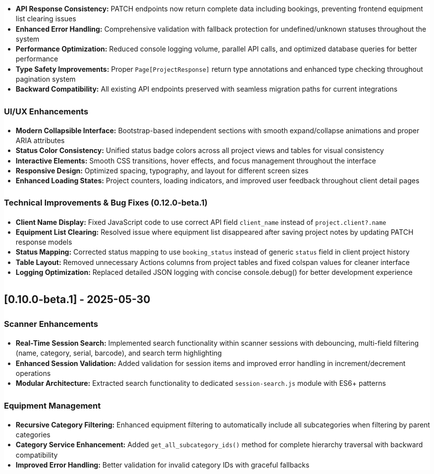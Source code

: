 - **API Response Consistency:** PATCH endpoints now return complete data including bookings, preventing frontend equipment list clearing issues
- **Enhanced Error Handling:** Comprehensive validation with fallback protection for undefined/unknown statuses throughout the system
- **Performance Optimization:** Reduced console logging volume, parallel API calls, and optimized database queries for better performance
- **Type Safety Improvements:** Proper `Page[ProjectResponse]` return type annotations and enhanced type checking throughout pagination system
- **Backward Compatibility:** All existing API endpoints preserved with seamless migration paths for current integrations

### UI/UX Enhancements

- **Modern Collapsible Interface:** Bootstrap-based independent sections with smooth expand/collapse animations and proper ARIA attributes
- **Status Color Consistency:** Unified status badge colors across all project views and tables for visual consistency
- **Interactive Elements:** Smooth CSS transitions, hover effects, and focus management throughout the interface
- **Responsive Design:** Optimized spacing, typography, and layout for different screen sizes
- **Enhanced Loading States:** Project counters, loading indicators, and improved user feedback throughout client detail pages

### Technical Improvements & Bug Fixes (0.12.0-beta.1)

- **Client Name Display:** Fixed JavaScript code to use correct API field `client_name` instead of `project.client?.name`
- **Equipment List Clearing:** Resolved issue where equipment list disappeared after saving project notes by updating PATCH response models
- **Status Mapping:** Corrected status mapping to use `booking_status` instead of generic `status` field in client project history
- **Table Layout:** Removed unnecessary Actions columns from project tables and fixed colspan values for cleaner interface
- **Logging Optimization:** Replaced detailed JSON logging with concise console.debug() for better development experience

## [0.10.0-beta.1] - 2025-05-30

### Scanner Enhancements

- **Real-Time Session Search:** Implemented search functionality within scanner sessions with debouncing, multi-field filtering (name, category, serial, barcode), and search term highlighting
- **Enhanced Session Validation:** Added validation for session items and improved error handling in increment/decrement operations
- **Modular Architecture:** Extracted search functionality to dedicated `session-search.js` module with ES6+ patterns

### Equipment Management

- **Recursive Category Filtering:** Enhanced equipment filtering to automatically include all subcategories when filtering by parent categories
- **Category Service Enhancement:** Added `get_all_subcategory_ids()` method for complete hierarchy traversal with backward compatibility
- **Improved Error Handling:** Better validation for invalid category IDs with graceful fallbacks
